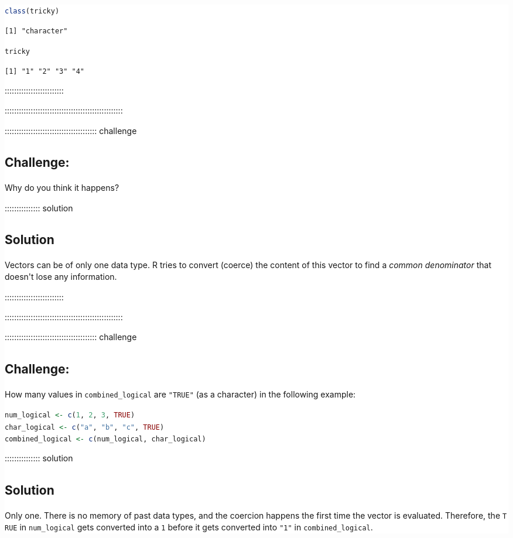 ``` r
class(tricky)
```

``` output
[1] "character"
```

``` r
tricky
```

``` output
[1] "1" "2" "3" "4"
```

:::::::::::::::::::::::::

::::::::::::::::::::::::::::::::::::::::::::::::::

:::::::::::::::::::::::::::::::::::::::  challenge

## Challenge:

Why do you think it happens?

:::::::::::::::  solution

## Solution

Vectors can be of only one data type. R tries to convert (coerce)
the content of this vector to find a *common denominator* that
doesn't lose any information.



:::::::::::::::::::::::::

::::::::::::::::::::::::::::::::::::::::::::::::::

:::::::::::::::::::::::::::::::::::::::  challenge

## Challenge:

How many values in `combined_logical` are `"TRUE"` (as a character)
in the following example:


``` r
num_logical <- c(1, 2, 3, TRUE)
char_logical <- c("a", "b", "c", TRUE)
combined_logical <- c(num_logical, char_logical)
```

:::::::::::::::  solution

## Solution

Only one. There is no memory of past data types, and the coercion
happens the first time the vector is evaluated. Therefore, the `TRUE`
in `num_logical` gets converted into a `1` before it gets converted
into `"1"` in `combined_logical`.
